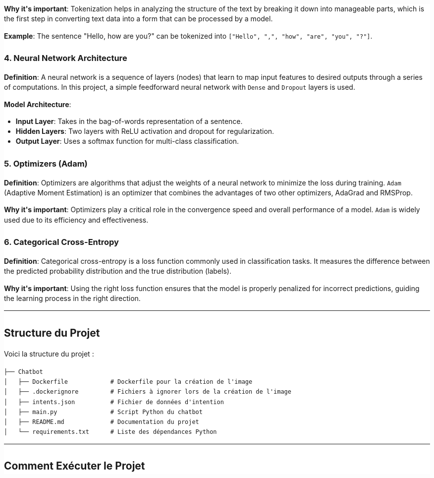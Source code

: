 **Why it's important**: Tokenization helps in analyzing the structure of the text by breaking it down into manageable parts, which is the first step in converting text data into a form that can be processed by a model.

**Example**:
The sentence "Hello, how are you?" can be tokenized into `["Hello", ",", "how", "are", "you", "?"]`.

### 4. Neural Network Architecture
**Definition**: A neural network is a sequence of layers (nodes) that learn to map input features to desired outputs through a series of computations. In this project, a simple feedforward neural network with `Dense` and `Dropout` layers is used.

**Model Architecture**:
- **Input Layer**: Takes in the bag-of-words representation of a sentence.
- **Hidden Layers**: Two layers with ReLU activation and dropout for regularization.
- **Output Layer**: Uses a softmax function for multi-class classification.

### 5. Optimizers (Adam)
**Definition**: Optimizers are algorithms that adjust the weights of a neural network to minimize the loss during training. `Adam` (Adaptive Moment Estimation) is an optimizer that combines the advantages of two other optimizers, AdaGrad and RMSProp.

**Why it's important**: Optimizers play a critical role in the convergence speed and overall performance of a model. `Adam` is widely used due to its efficiency and effectiveness.

### 6. Categorical Cross-Entropy
**Definition**: Categorical cross-entropy is a loss function commonly used in classification tasks. It measures the difference between the predicted probability distribution and the true distribution (labels).

**Why it's important**: Using the right loss function ensures that the model is properly penalized for incorrect predictions, guiding the learning process in the right direction.

---

## Structure du Projet

Voici la structure du projet :

```
├── Chatbot
│   ├── Dockerfile            # Dockerfile pour la création de l'image
│   ├── .dockerignore         # Fichiers à ignorer lors de la création de l'image
│   ├── intents.json          # Fichier de données d'intention
│   ├── main.py               # Script Python du chatbot
│   ├── README.md             # Documentation du projet
│   └── requirements.txt      # Liste des dépendances Python
```

---

## Comment Exécuter le Projet
